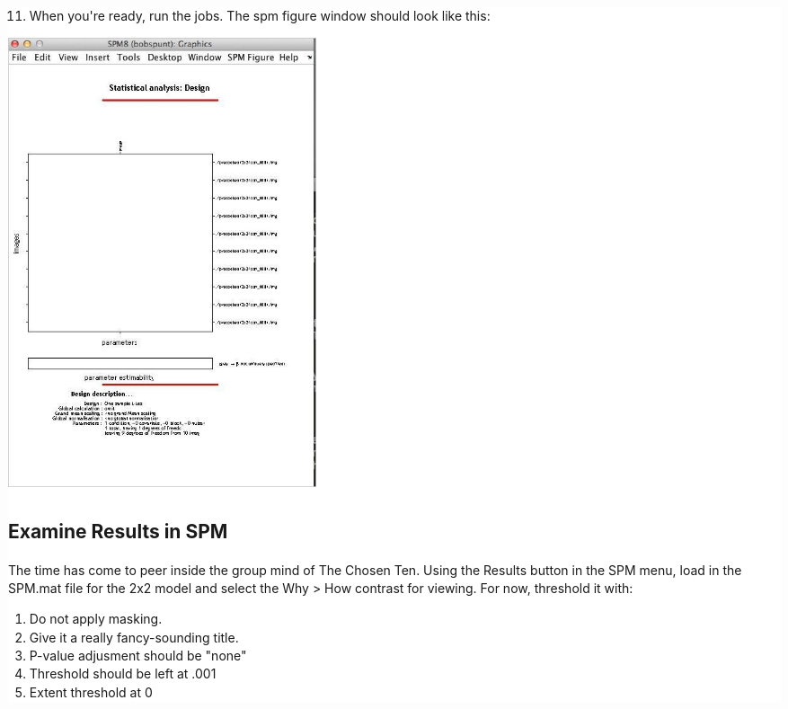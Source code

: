   11. When you're ready, run the jobs. The spm figure window should look like this:

<img src='html/batch06_estimate.jpg' height='500px' />

## Examine Results in SPM

The time has come to peer inside the group mind of The Chosen Ten. Using the Results button in the SPM menu, load in the SPM.mat file for the 2x2 model and select the Why > How contrast for viewing. For now, threshold it with:

  1. Do not apply masking.
  2. Give it a really fancy-sounding title.
  3. P-value adjusment should be "none"
  4. Threshold should be left at .001
  5. Extent threshold at 0
